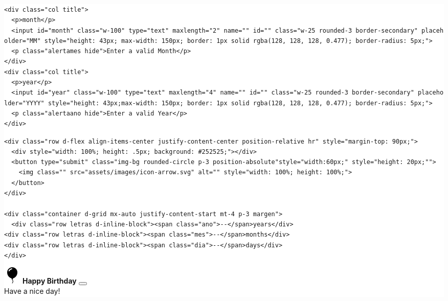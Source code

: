     <div class="col title">
      <p>month</p>
      <input id="month" class="w-100" type="text" maxlength="2" name="" id="" class="w-25 rounded-3 border-secondary" placeholder="MM" style="height: 43px; max-width: 150px; border: 1px solid rgba(128, 128, 128, 0.477); border-radius: 5px;">
      <p class="alertames hide">Enter a valid Month</p>
    </div>
    <div class="col title">
      <p>year</p>
      <input id="year" class="w-100" type="text" maxlength="4" name="" id="" class="w-25 rounded-3 border-secondary" placeholder="YYYY" style="height: 43px;max-width: 150px; border: 1px solid rgba(128, 128, 128, 0.477); border-radius: 5px;">
      <p class="alertaano hide">Enter a valid Year</p>
    </div>
  </div>
</form>

    <div class="row d-flex align-items-center justify-content-center position-relative hr" style="margin-top: 90px;">
      <div style="width: 100%; height: .5px; background: #252525;"></div>
      <button type="submit" class="img-bg rounded-circle p-3 position-absolute"style="width:60px;" style="height: 20px;"">
        <img class="" src="assets/images/icon-arrow.svg" alt="" style="width: 100%; height: 100%;">
      </button>
    </div>

    <div class="container d-grid mx-auto justify-content-start mt-4 p-3 margen">
      <div class="row letras d-inline-block"><span class="ano">--</span>years</div>
    <div class="row letras d-inline-block"><span class="mes">--</span>months</div>
    <div class="row letras d-inline-block"><span class="dia">--</span>days</div>
    </div>
  
  </div>

  <div class="toast position-absolute" style="bottom: 120px; left: 20px;" role="alert" aria-live="assertive" aria-atomic="true">
    <div class="toast-header">
      <img src="assets/images/balloon-fill.svg" class="rounded me-2" alt="...">
      <strong class="me-auto">Happy Birthday</strong>
      <button type="button" class="btn-close" data-bs-dismiss="toast" aria-label="Close"></button>
    </div>
    <div class="toast-body">
      Have a nice day!
    </div>
  </div>
